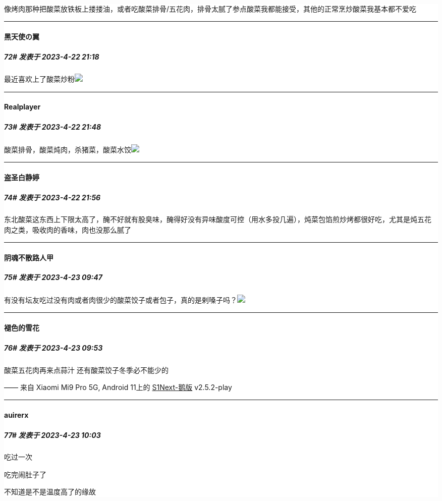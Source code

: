 像烤肉那种把酸菜放铁板上搂搂油，或者吃酸菜排骨/五花肉，排骨太腻了参点酸菜我都能接受，其他的正常烹炒酸菜我基本都不爱吃


*****

####  黑天使の翼  
##### 72#       发表于 2023-4-22 21:18

最近喜欢上了酸菜炒粉<img src="https://static.saraba1st.com/image/smiley/face2017/034.png" referrerpolicy="no-referrer">


*****

####  Realplayer  
##### 73#       发表于 2023-4-22 21:48

酸菜排骨，酸菜炖肉，杀猪菜，酸菜水饺<img src="https://static.saraba1st.com/image/smiley/face2017/079.png" referrerpolicy="no-referrer">


*****

####  盗圣白静婷  
##### 74#       发表于 2023-4-22 21:56

东北酸菜这东西上下限太高了，醃不好就有股臭味，醃得好没有异味酸度可控（用水多投几遍），炖菜包馅煎炒烤都很好吃，尤其是炖五花肉之类，吸收肉的香味，肉也没那么腻了


*****

####  阴魂不散路人甲  
##### 75#       发表于 2023-4-23 09:47

有没有坛友吃过没有肉或者肉很少的酸菜饺子或者包子，真的是剌嗓子吗？<img src="https://static.saraba1st.com/image/smiley/face2017/001.png" referrerpolicy="no-referrer">


*****

####  褪色的雪花  
##### 76#       发表于 2023-4-23 09:53

酸菜五花肉再来点蒜汁 还有酸菜饺子冬季必不能少的

—— 来自 Xiaomi Mi9 Pro 5G, Android 11上的 [S1Next-鹅版](https://github.com/ykrank/S1-Next/releases) v2.5.2-play


*****

####  auirerx  
##### 77#       发表于 2023-4-23 10:03

吃过一次

吃完闹肚子了

不知道是不是温度高了的缘故

